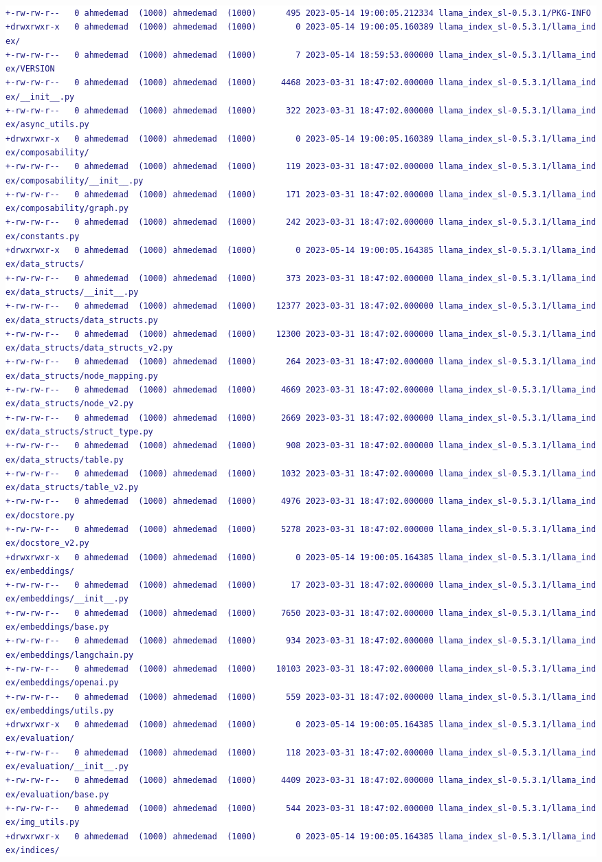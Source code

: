 ```diff
+-rw-rw-r--   0 ahmedemad  (1000) ahmedemad  (1000)      495 2023-05-14 19:00:05.212334 llama_index_sl-0.5.3.1/PKG-INFO
+drwxrwxr-x   0 ahmedemad  (1000) ahmedemad  (1000)        0 2023-05-14 19:00:05.160389 llama_index_sl-0.5.3.1/llama_index/
+-rw-rw-r--   0 ahmedemad  (1000) ahmedemad  (1000)        7 2023-05-14 18:59:53.000000 llama_index_sl-0.5.3.1/llama_index/VERSION
+-rw-rw-r--   0 ahmedemad  (1000) ahmedemad  (1000)     4468 2023-03-31 18:47:02.000000 llama_index_sl-0.5.3.1/llama_index/__init__.py
+-rw-rw-r--   0 ahmedemad  (1000) ahmedemad  (1000)      322 2023-03-31 18:47:02.000000 llama_index_sl-0.5.3.1/llama_index/async_utils.py
+drwxrwxr-x   0 ahmedemad  (1000) ahmedemad  (1000)        0 2023-05-14 19:00:05.160389 llama_index_sl-0.5.3.1/llama_index/composability/
+-rw-rw-r--   0 ahmedemad  (1000) ahmedemad  (1000)      119 2023-03-31 18:47:02.000000 llama_index_sl-0.5.3.1/llama_index/composability/__init__.py
+-rw-rw-r--   0 ahmedemad  (1000) ahmedemad  (1000)      171 2023-03-31 18:47:02.000000 llama_index_sl-0.5.3.1/llama_index/composability/graph.py
+-rw-rw-r--   0 ahmedemad  (1000) ahmedemad  (1000)      242 2023-03-31 18:47:02.000000 llama_index_sl-0.5.3.1/llama_index/constants.py
+drwxrwxr-x   0 ahmedemad  (1000) ahmedemad  (1000)        0 2023-05-14 19:00:05.164385 llama_index_sl-0.5.3.1/llama_index/data_structs/
+-rw-rw-r--   0 ahmedemad  (1000) ahmedemad  (1000)      373 2023-03-31 18:47:02.000000 llama_index_sl-0.5.3.1/llama_index/data_structs/__init__.py
+-rw-rw-r--   0 ahmedemad  (1000) ahmedemad  (1000)    12377 2023-03-31 18:47:02.000000 llama_index_sl-0.5.3.1/llama_index/data_structs/data_structs.py
+-rw-rw-r--   0 ahmedemad  (1000) ahmedemad  (1000)    12300 2023-03-31 18:47:02.000000 llama_index_sl-0.5.3.1/llama_index/data_structs/data_structs_v2.py
+-rw-rw-r--   0 ahmedemad  (1000) ahmedemad  (1000)      264 2023-03-31 18:47:02.000000 llama_index_sl-0.5.3.1/llama_index/data_structs/node_mapping.py
+-rw-rw-r--   0 ahmedemad  (1000) ahmedemad  (1000)     4669 2023-03-31 18:47:02.000000 llama_index_sl-0.5.3.1/llama_index/data_structs/node_v2.py
+-rw-rw-r--   0 ahmedemad  (1000) ahmedemad  (1000)     2669 2023-03-31 18:47:02.000000 llama_index_sl-0.5.3.1/llama_index/data_structs/struct_type.py
+-rw-rw-r--   0 ahmedemad  (1000) ahmedemad  (1000)      908 2023-03-31 18:47:02.000000 llama_index_sl-0.5.3.1/llama_index/data_structs/table.py
+-rw-rw-r--   0 ahmedemad  (1000) ahmedemad  (1000)     1032 2023-03-31 18:47:02.000000 llama_index_sl-0.5.3.1/llama_index/data_structs/table_v2.py
+-rw-rw-r--   0 ahmedemad  (1000) ahmedemad  (1000)     4976 2023-03-31 18:47:02.000000 llama_index_sl-0.5.3.1/llama_index/docstore.py
+-rw-rw-r--   0 ahmedemad  (1000) ahmedemad  (1000)     5278 2023-03-31 18:47:02.000000 llama_index_sl-0.5.3.1/llama_index/docstore_v2.py
+drwxrwxr-x   0 ahmedemad  (1000) ahmedemad  (1000)        0 2023-05-14 19:00:05.164385 llama_index_sl-0.5.3.1/llama_index/embeddings/
+-rw-rw-r--   0 ahmedemad  (1000) ahmedemad  (1000)       17 2023-03-31 18:47:02.000000 llama_index_sl-0.5.3.1/llama_index/embeddings/__init__.py
+-rw-rw-r--   0 ahmedemad  (1000) ahmedemad  (1000)     7650 2023-03-31 18:47:02.000000 llama_index_sl-0.5.3.1/llama_index/embeddings/base.py
+-rw-rw-r--   0 ahmedemad  (1000) ahmedemad  (1000)      934 2023-03-31 18:47:02.000000 llama_index_sl-0.5.3.1/llama_index/embeddings/langchain.py
+-rw-rw-r--   0 ahmedemad  (1000) ahmedemad  (1000)    10103 2023-03-31 18:47:02.000000 llama_index_sl-0.5.3.1/llama_index/embeddings/openai.py
+-rw-rw-r--   0 ahmedemad  (1000) ahmedemad  (1000)      559 2023-03-31 18:47:02.000000 llama_index_sl-0.5.3.1/llama_index/embeddings/utils.py
+drwxrwxr-x   0 ahmedemad  (1000) ahmedemad  (1000)        0 2023-05-14 19:00:05.164385 llama_index_sl-0.5.3.1/llama_index/evaluation/
+-rw-rw-r--   0 ahmedemad  (1000) ahmedemad  (1000)      118 2023-03-31 18:47:02.000000 llama_index_sl-0.5.3.1/llama_index/evaluation/__init__.py
+-rw-rw-r--   0 ahmedemad  (1000) ahmedemad  (1000)     4409 2023-03-31 18:47:02.000000 llama_index_sl-0.5.3.1/llama_index/evaluation/base.py
+-rw-rw-r--   0 ahmedemad  (1000) ahmedemad  (1000)      544 2023-03-31 18:47:02.000000 llama_index_sl-0.5.3.1/llama_index/img_utils.py
+drwxrwxr-x   0 ahmedemad  (1000) ahmedemad  (1000)        0 2023-05-14 19:00:05.164385 llama_index_sl-0.5.3.1/llama_index/indices/
```